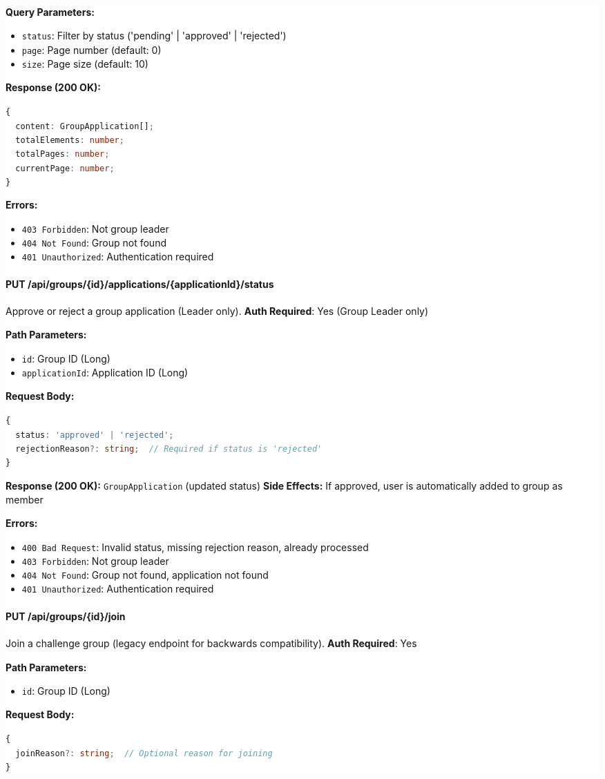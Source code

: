 **Query Parameters:**
- `status`: Filter by status ('pending' | 'approved' | 'rejected')
- `page`: Page number (default: 0)
- `size`: Page size (default: 10)

**Response (200 OK):**
```typescript
{
  content: GroupApplication[];
  totalElements: number;
  totalPages: number;
  currentPage: number;
}
```

**Errors:**
- `403 Forbidden`: Not group leader
- `404 Not Found`: Group not found
- `401 Unauthorized`: Authentication required

#### PUT /api/groups/{id}/applications/{applicationId}/status
Approve or reject a group application (Leader only).
**Auth Required**: Yes (Group Leader only)

**Path Parameters:**
- `id`: Group ID (Long)
- `applicationId`: Application ID (Long)

**Request Body:**
```typescript
{
  status: 'approved' | 'rejected';
  rejectionReason?: string;  // Required if status is 'rejected'
}
```

**Response (200 OK):** `GroupApplication` (updated status)
**Side Effects:** If approved, user is automatically added to group as member

**Errors:**
- `400 Bad Request`: Invalid status, missing rejection reason, already processed
- `403 Forbidden`: Not group leader
- `404 Not Found`: Group not found, application not found
- `401 Unauthorized`: Authentication required

#### PUT /api/groups/{id}/join
Join a challenge group (legacy endpoint for backwards compatibility).
**Auth Required**: Yes

**Path Parameters:**
- `id`: Group ID (Long)

**Request Body:**
```typescript
{
  joinReason?: string;  // Optional reason for joining
}
```
